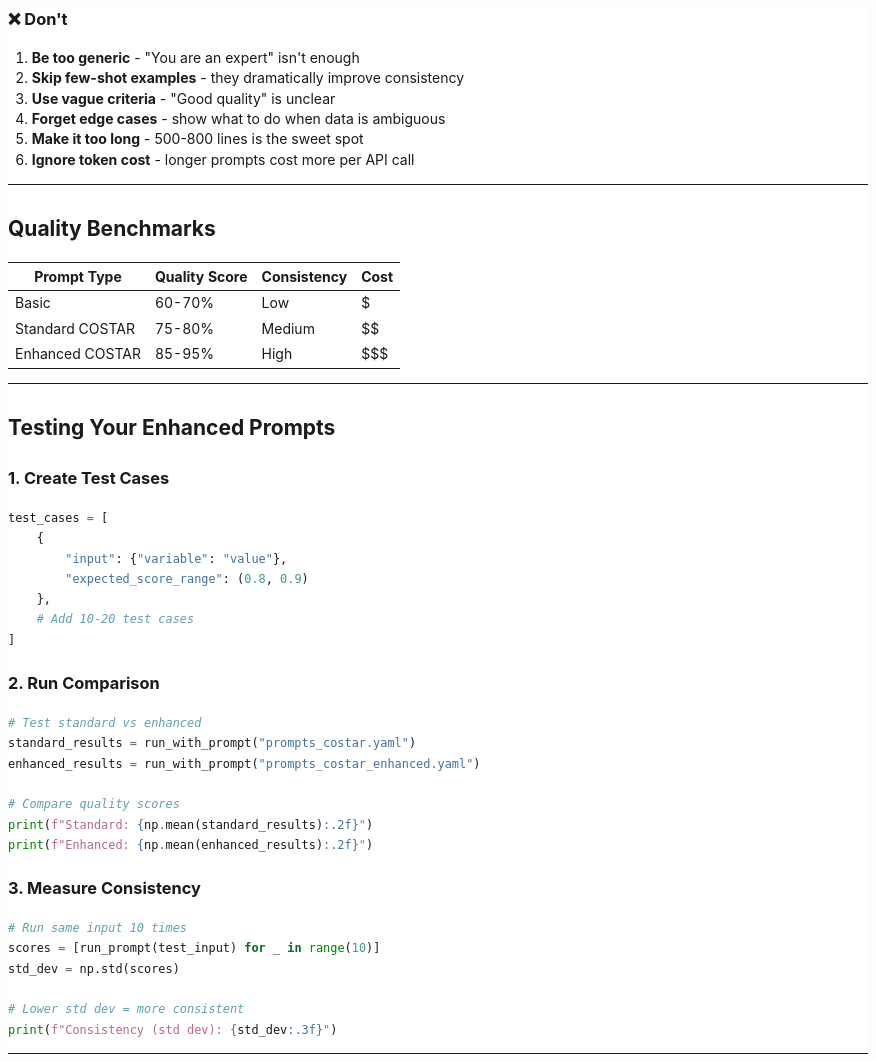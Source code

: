 ### ❌ Don't

1. **Be too generic** - "You are an expert" isn't enough
2. **Skip few-shot examples** - they dramatically improve consistency
3. **Use vague criteria** - "Good quality" is unclear
4. **Forget edge cases** - show what to do when data is ambiguous
5. **Make it too long** - 500-800 lines is the sweet spot
6. **Ignore token cost** - longer prompts cost more per API call

---

## Quality Benchmarks

| Prompt Type | Quality Score | Consistency | Cost |
|-------------|---------------|-------------|------|
| Basic | 60-70% | Low | $ |
| Standard COSTAR | 75-80% | Medium | $$ |
| Enhanced COSTAR | 85-95% | High | $$$ |

---

## Testing Your Enhanced Prompts

### 1. Create Test Cases

```python
test_cases = [
    {
        "input": {"variable": "value"},
        "expected_score_range": (0.8, 0.9)
    },
    # Add 10-20 test cases
]
```

### 2. Run Comparison

```python
# Test standard vs enhanced
standard_results = run_with_prompt("prompts_costar.yaml")
enhanced_results = run_with_prompt("prompts_costar_enhanced.yaml")

# Compare quality scores
print(f"Standard: {np.mean(standard_results):.2f}")
print(f"Enhanced: {np.mean(enhanced_results):.2f}")
```

### 3. Measure Consistency

```python
# Run same input 10 times
scores = [run_prompt(test_input) for _ in range(10)]
std_dev = np.std(scores)

# Lower std dev = more consistent
print(f"Consistency (std dev): {std_dev:.3f}")
```

---

  [Field 1]: {variable1}
  [Field 2]: {variable2}